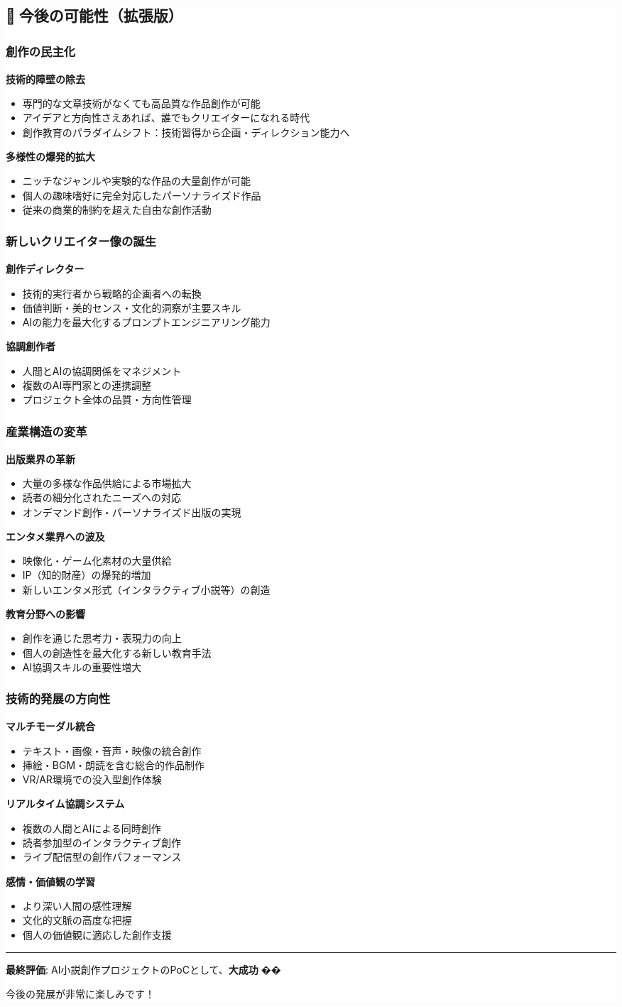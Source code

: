 ## 🚀 今後の可能性（拡張版）

### **創作の民主化**

**技術的障壁の除去**
- 専門的な文章技術がなくても高品質な作品創作が可能
- アイデアと方向性さえあれば、誰でもクリエイターになれる時代
- 創作教育のパラダイムシフト：技術習得から企画・ディレクション能力へ

**多様性の爆発的拡大**
- ニッチなジャンルや実験的な作品の大量創作が可能
- 個人の趣味嗜好に完全対応したパーソナライズド作品
- 従来の商業的制約を超えた自由な創作活動

### **新しいクリエイター像の誕生**

**創作ディレクター**
- 技術的実行者から戦略的企画者への転換
- 価値判断・美的センス・文化的洞察が主要スキル
- AIの能力を最大化するプロンプトエンジニアリング能力

**協調創作者**
- 人間とAIの協調関係をマネジメント
- 複数のAI専門家との連携調整
- プロジェクト全体の品質・方向性管理

### **産業構造の変革**

**出版業界の革新**
- 大量の多様な作品供給による市場拡大
- 読者の細分化されたニーズへの対応
- オンデマンド創作・パーソナライズド出版の実現

**エンタメ業界への波及**
- 映像化・ゲーム化素材の大量供給
- IP（知的財産）の爆発的増加
- 新しいエンタメ形式（インタラクティブ小説等）の創造

**教育分野への影響**
- 創作を通じた思考力・表現力の向上
- 個人の創造性を最大化する新しい教育手法
- AI協調スキルの重要性増大

### **技術的発展の方向性**

**マルチモーダル統合**
- テキスト・画像・音声・映像の統合創作
- 挿絵・BGM・朗読を含む総合的作品制作
- VR/AR環境での没入型創作体験

**リアルタイム協調システム**
- 複数の人間とAIによる同時創作
- 読者参加型のインタラクティブ創作
- ライブ配信型の創作パフォーマンス

**感情・価値観の学習**
- より深い人間の感性理解
- 文化的文脈の高度な把握
- 個人の価値観に適応した創作支援

---

**最終評価**: AI小説創作プロジェクトのPoCとして、**大成功** ��

今後の発展が非常に楽しみです！ 